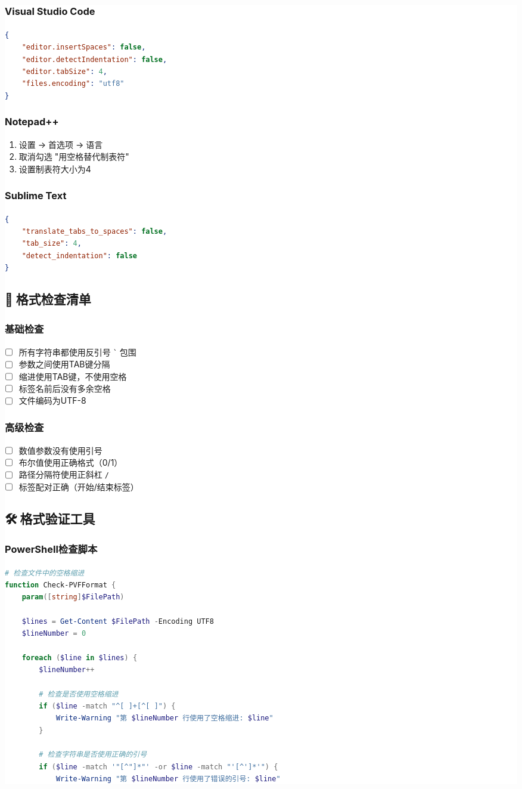 ### Visual Studio Code
```json
{
	"editor.insertSpaces": false,
	"editor.detectIndentation": false,
	"editor.tabSize": 4,
	"files.encoding": "utf8"
}
```

### Notepad++
1. 设置 → 首选项 → 语言
2. 取消勾选 "用空格替代制表符"
3. 设置制表符大小为4

### Sublime Text
```json
{
	"translate_tabs_to_spaces": false,
	"tab_size": 4,
	"detect_indentation": false
}
```

## 📝 格式检查清单

### 基础检查
- [ ] 所有字符串都使用反引号 `` ` `` 包围
- [ ] 参数之间使用TAB键分隔
- [ ] 缩进使用TAB键，不使用空格
- [ ] 标签名前后没有多余空格
- [ ] 文件编码为UTF-8

### 高级检查
- [ ] 数值参数没有使用引号
- [ ] 布尔值使用正确格式（0/1）
- [ ] 路径分隔符使用正斜杠 `/`
- [ ] 标签配对正确（开始/结束标签）

## 🛠️ 格式验证工具

### PowerShell检查脚本
```powershell
# 检查文件中的空格缩进
function Check-PVFFormat {
	param([string]$FilePath)
	
	$lines = Get-Content $FilePath -Encoding UTF8
	$lineNumber = 0
	
	foreach ($line in $lines) {
		$lineNumber++
		
		# 检查是否使用空格缩进
		if ($line -match "^[ ]+[^[ ]") {
			Write-Warning "第 $lineNumber 行使用了空格缩进: $line"
		}
		
		# 检查字符串是否使用正确的引号
		if ($line -match '"[^"]*"' -or $line -match "'[^']*'") {
			Write-Warning "第 $lineNumber 行使用了错误的引号: $line"
```